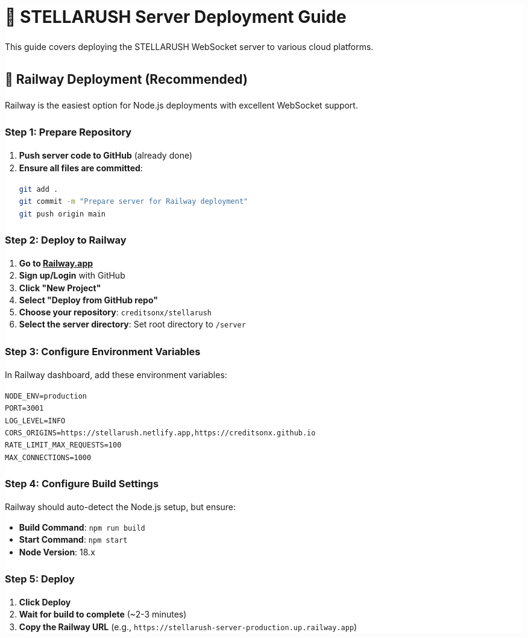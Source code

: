 # 🚀 STELLARUSH Server Deployment Guide

This guide covers deploying the STELLARUSH WebSocket server to various cloud platforms.

## 🚂 Railway Deployment (Recommended)

Railway is the easiest option for Node.js deployments with excellent WebSocket support.

### Step 1: Prepare Repository

1. **Push server code to GitHub** (already done)
2. **Ensure all files are committed**:
   ```bash
   git add .
   git commit -m "Prepare server for Railway deployment"
   git push origin main
   ```

### Step 2: Deploy to Railway

1. **Go to [Railway.app](https://railway.app)**
2. **Sign up/Login** with GitHub
3. **Click "New Project"**
4. **Select "Deploy from GitHub repo"**
5. **Choose your repository**: `creditsonx/stellarush`
6. **Select the server directory**: Set root directory to `/server`

### Step 3: Configure Environment Variables

In Railway dashboard, add these environment variables:

```env
NODE_ENV=production
PORT=3001
LOG_LEVEL=INFO
CORS_ORIGINS=https://stellarush.netlify.app,https://creditsonx.github.io
RATE_LIMIT_MAX_REQUESTS=100
MAX_CONNECTIONS=1000
```

### Step 4: Configure Build Settings

Railway should auto-detect the Node.js setup, but ensure:
- **Build Command**: `npm run build`
- **Start Command**: `npm start`
- **Node Version**: 18.x

### Step 5: Deploy

1. **Click Deploy**
2. **Wait for build to complete** (~2-3 minutes)
3. **Copy the Railway URL** (e.g., `https://stellarush-server-production.up.railway.app`)
